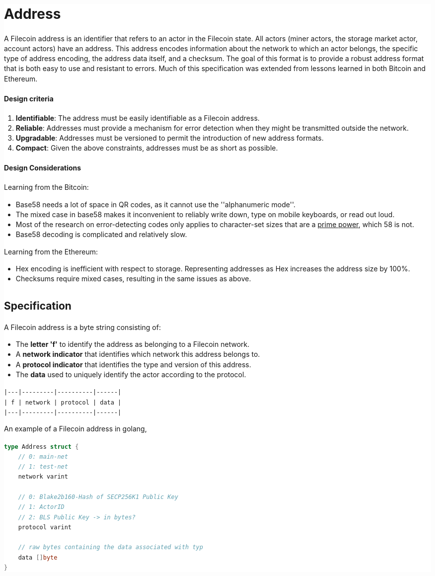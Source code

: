 # Address

A Filecoin address is an identifier that refers to an actor in the Filecoin state. All actors (miner actors, the storage market actor, account actors) have an address. This address encodes information about the network to which an actor belongs, the specific type of address encoding, the address data itself, and a checksum. The goal of this format is to provide a robust address format that is both easy to use and resistant to errors. Much of this specification was extended from lessons learned in both Bitcoin and Ethereum.

#### Design criteria

1. **Identifiable**: The address must be easily identifiable as a Filecoin address.
2. **Reliable**: Addresses must provide a mechanism for error detection when they might be transmitted outside the network.
3. **Upgradable**: Addresses must be versioned to permit the introduction of new address formats.
4. **Compact**: Given the above constraints, addresses must be as short as possible.

#### Design Considerations

Learning from the Bitcoin:

* Base58 needs a lot of space in QR codes, as it cannot use the ''alphanumeric mode''.
* The mixed case in base58 makes it inconvenient to reliably write down, type on mobile keyboards, or read out loud.
* Most of the research on error-detecting codes only applies to character-set sizes that are a [prime power](https://en.wikipedia.org/wiki/Prime_power), which 58 is not.
* Base58 decoding is complicated and relatively slow.

Learning from the Ethereum:

* Hex encoding is inefficient with respect to storage. Representing addresses as Hex increases the address size by 100%.
* Checksums require mixed cases, resulting in the same issues as above.

## Specification

A Filecoin address is a byte string consisting of:
* The **letter 'f'** to identify the address as belonging to a Filecoin network.
* A **network indicator** that identifies which network this address belongs to.
* A **protocol indicator** that identifies the type and version of this address.
* The **data** used to uniquely identify the actor according to the protocol.

```
|---|---------|----------|------|
| f | network | protocol | data |
|---|---------|----------|------|
```

An example of a Filecoin address in golang,

```go
type Address struct {
    // 0: main-net
    // 1: test-net
    network varint
    
    // 0: Blake2b160-Hash of SECP256K1 Public Key
    // 1: ActorID
    // 2: BLS Public Key -> in bytes?
    protocol varint
    
    // raw bytes containing the data associated with typ
    data []byte
}
```
